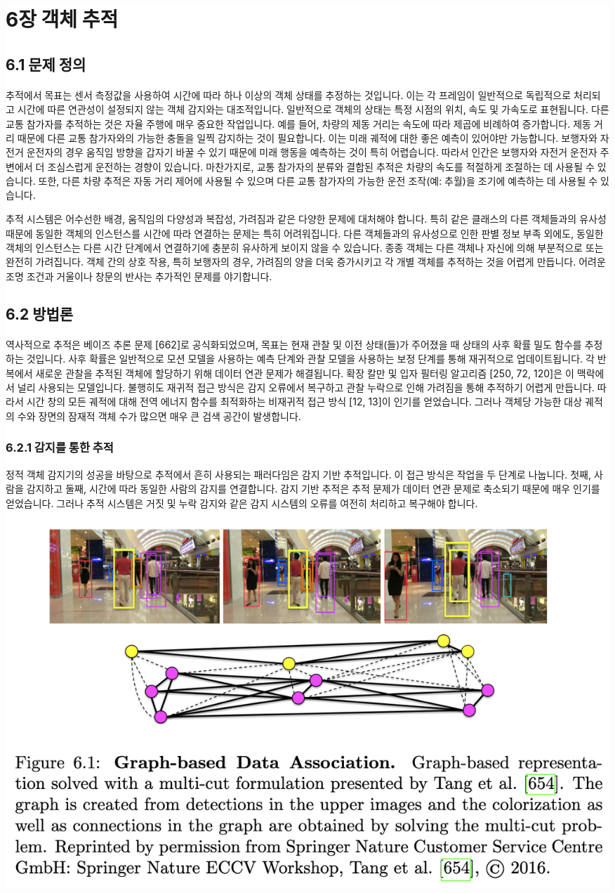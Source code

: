# 6장 객체 추적

## 6.1 문제 정의

추적에서 목표는 센서 측정값을 사용하여 시간에 따라 하나 이상의 객체 상태를 추정하는 것입니다. 이는 각 프레임이 일반적으로 독립적으로 처리되고 시간에 따른 연관성이 설정되지 않는 객체 감지와는 대조적입니다. 일반적으로 객체의 상태는 특정 시점의 위치, 속도 및 가속도로 표현됩니다. 다른 교통 참가자를 추적하는 것은 자율 주행에 매우 중요한 작업입니다. 예를 들어, 차량의 제동 거리는 속도에 따라 제곱에 비례하여 증가합니다. 제동 거리 때문에 다른 교통 참가자와의 가능한 충돌을 일찍 감지하는 것이 필요합니다. 이는 미래 궤적에 대한 좋은 예측이 있어야만 가능합니다. 보행자와 자전거 운전자의 경우 움직임 방향을 갑자기 바꿀 수 있기 때문에 미래 행동을 예측하는 것이 특히 어렵습니다. 따라서 인간은 보행자와 자전거 운전자 주변에서 더 조심스럽게 운전하는 경향이 있습니다. 마찬가지로, 교통 참가자의 분류와 결합된 추적은 차량의 속도를 적절하게 조절하는 데 사용될 수 있습니다. 또한, 다른 차량 추적은 자동 거리 제어에 사용될 수 있으며 다른 교통 참가자의 가능한 운전 조작(예: 추월)을 조기에 예측하는 데 사용될 수 있습니다.

추적 시스템은 어수선한 배경, 움직임의 다양성과 복잡성, 가려짐과 같은 다양한 문제에 대처해야 합니다. 특히 같은 클래스의 다른 객체들과의 유사성 때문에 동일한 객체의 인스턴스를 시간에 따라 연결하는 문제는 특히 어려워집니다. 다른 객체들과의 유사성으로 인한 판별 정보 부족 외에도, 동일한 객체의 인스턴스는 다른 시간 단계에서 연결하기에 충분히 유사하게 보이지 않을 수 있습니다. 종종 객체는 다른 객체나 자신에 의해 부분적으로 또는 완전히 가려집니다. 객체 간의 상호 작용, 특히 보행자의 경우, 가려짐의 양을 더욱 증가시키고 각 개별 객체를 추적하는 것을 어렵게 만듭니다. 어려운 조명 조건과 거울이나 창문의 반사는 추가적인 문제를 야기합니다.

## 6.2 방법론

역사적으로 추적은 베이즈 추론 문제 [662]로 공식화되었으며, 목표는 현재 관찰 및 이전 상태(들)가 주어졌을 때 상태의 사후 확률 밀도 함수를 추정하는 것입니다. 사후 확률은 일반적으로 모션 모델을 사용하는 예측 단계와 관찰 모델을 사용하는 보정 단계를 통해 재귀적으로 업데이트됩니다. 각 반복에서 새로운 관찰을 추적된 객체에 할당하기 위해 데이터 연관 문제가 해결됩니다. 확장 칼만 및 입자 필터링 알고리즘 [250, 72, 120]은 이 맥락에서 널리 사용되는 모델입니다. 불행히도 재귀적 접근 방식은 감지 오류에서 복구하고 관찰 누락으로 인해 가려짐을 통해 추적하기 어렵게 만듭니다. 따라서 시간 창의 모든 궤적에 대해 전역 에너지 함수를 최적화하는 비재귀적 접근 방식 [12, 13]이 인기를 얻었습니다. 그러나 객체당 가능한 대상 궤적의 수와 장면의 잠재적 객체 수가 많으면 매우 큰 검색 공간이 발생합니다.

### 6.2.1 감지를 통한 추적

정적 객체 감지기의 성공을 바탕으로 추적에서 흔히 사용되는 패러다임은 감지 기반 추적입니다. 이 접근 방식은 작업을 두 단계로 나눕니다. 첫째, 사람을 감지하고 둘째, 시간에 따라 동일한 사람의 감지를 연결합니다. 감지 기반 추적은 추적 문제가 데이터 연관 문제로 축소되기 때문에 매우 인기를 얻었습니다. 그러나 추적 시스템은 거짓 및 누락 감지와 같은 감지 시스템의 오류를 여전히 처리하고 복구해야 합니다.

![](./figure/6.1.png)
